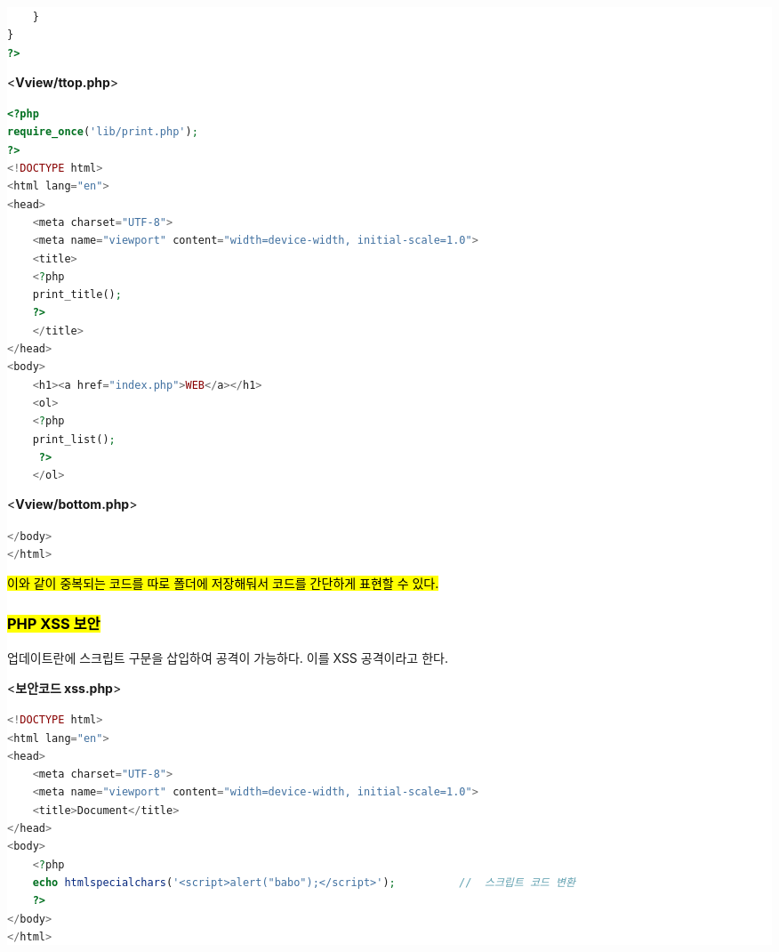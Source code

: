 ```php
    }
}
?>
```


<i class="fa fa-hand-o-right" style="color:#008080"></i>  <**Vview/ttop.php**>

```php
<?php
require_once('lib/print.php');
?>
<!DOCTYPE html>
<html lang="en">
<head>
    <meta charset="UTF-8">
    <meta name="viewport" content="width=device-width, initial-scale=1.0">
    <title>
    <?php
    print_title();
    ?>
    </title>
</head>
<body>
    <h1><a href="index.php">WEB</a></h1>
    <ol>
    <?php
    print_list();
     ?>
    </ol>
```

<i class="fa fa-hand-o-right" style="color:#008080"></i>  <**Vview/bottom.php**>

```php
</body>
</html>
```

<i class="fa fa-chevron-circle-right" style="color:black"></i>
<mark>이와 같이 중복되는 코드를 따로 폴더에 저장해둬서 코드를 간단하게 표현할 수 있다.</mark>

### <mark>PHP XSS 보안</mark>

<i class="fa fa-chevron-circle-right" style="color:black"></i>
업데이트란에 스크립트 구문을 삽입하여 공격이 가능하다. 이를 XSS 공격이라고 한다.

<i class="fa fa-hand-o-right" style="color:#008080"></i>  <**보안코드 xss.php**>

```php
<!DOCTYPE html>
<html lang="en">
<head>
    <meta charset="UTF-8">
    <meta name="viewport" content="width=device-width, initial-scale=1.0">
    <title>Document</title>
</head>
<body>
    <?php
    echo htmlspecialchars('<script>alert("babo");</script>');          //  스크립트 코드 변환
    ?>
</body>
</html>
```

